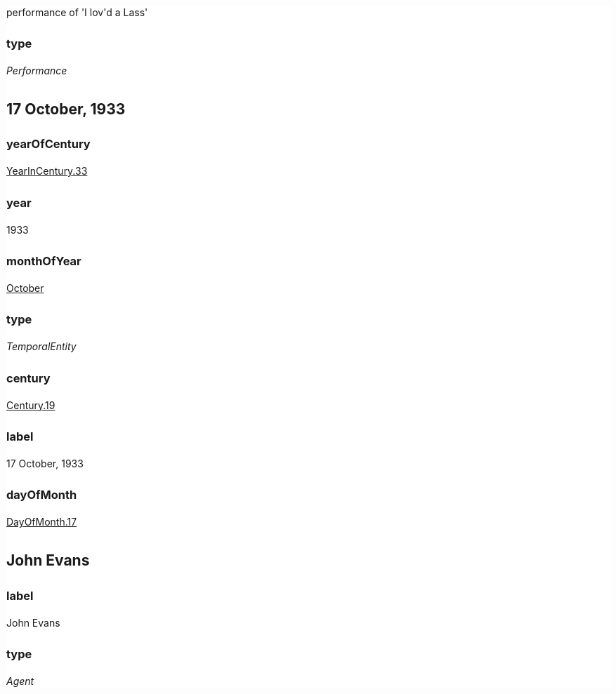 
performance of 'I lov'd a Lass'

### type


*Performance*

## 17 October, 1933

### yearOfCentury


[YearInCentury.33](#YearInCentury.33)

### year


1933

### monthOfYear


[October](#October)

### type


*TemporalEntity*

### century


[Century.19](#Century.19)

### label


17 October, 1933

### dayOfMonth


[DayOfMonth.17](#DayOfMonth.17)

## John Evans

### label


John Evans

### type


*Agent*
